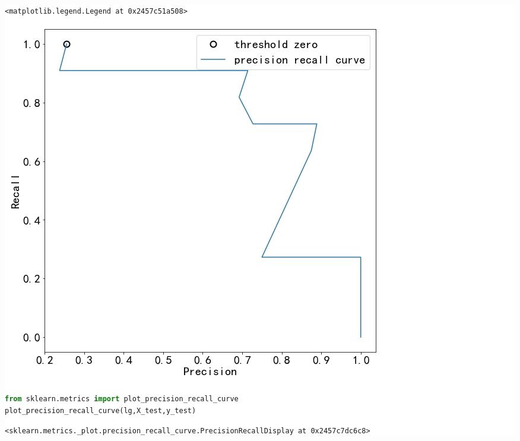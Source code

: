 


    <matplotlib.legend.Legend at 0x2457c51a508>




​    ![png](output_70_1.png)
​    



```python
from sklearn.metrics import plot_precision_recall_curve
plot_precision_recall_curve(lg,X_test,y_test)
```




    <sklearn.metrics._plot.precision_recall_curve.PrecisionRecallDisplay at 0x2457c7dc6c8>



